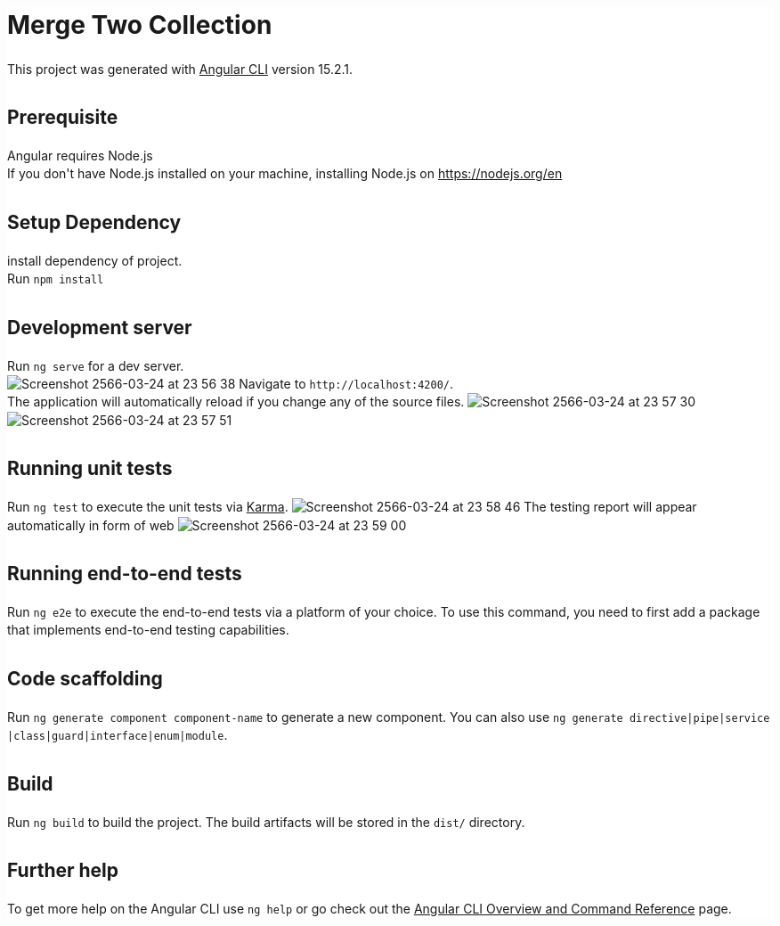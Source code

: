 # Merge Two Collection

This project was generated with [Angular CLI](https://github.com/angular/angular-cli) version 15.2.1.

## Prerequisite
Angular requires Node.js<br/>
If you don't have Node.js installed on your machine, installing Node.js on https://nodejs.org/en

## Setup Dependency
install dependency of project.<br/>
Run `npm install`

## Development server

Run `ng serve` for a dev server. <br/>
<img width="1250" alt="Screenshot 2566-03-24 at 23 56 38" src="https://user-images.githubusercontent.com/23036784/227591771-6ce0740d-dc36-450b-a047-b756aab10665.png">
Navigate to `http://localhost:4200/`. <br/>
The application will automatically reload if you change any of the source files.
<img width="891" alt="Screenshot 2566-03-24 at 23 57 30" src="https://user-images.githubusercontent.com/23036784/227591826-649171a7-5ff3-4af3-988e-922a32f176e9.png">
<img width="886" alt="Screenshot 2566-03-24 at 23 57 51" src="https://user-images.githubusercontent.com/23036784/227591897-de10d130-06cc-4dcb-b3e4-b344023974be.png">

## Running unit tests

Run `ng test` to execute the unit tests via [Karma](https://karma-runner.github.io).
<img width="1023" alt="Screenshot 2566-03-24 at 23 58 46" src="https://user-images.githubusercontent.com/23036784/227592153-6a145ba7-92b1-4314-a208-57866c6fa901.png">
The testing report will appear automatically in form of web
<img width="1200" alt="Screenshot 2566-03-24 at 23 59 00" src="https://user-images.githubusercontent.com/23036784/227592331-7dabdb4c-dd85-4024-bb48-20a236373e8c.png">

## Running end-to-end tests

Run `ng e2e` to execute the end-to-end tests via a platform of your choice. To use this command, you need to first add a package that implements end-to-end testing capabilities.

## Code scaffolding

Run `ng generate component component-name` to generate a new component. You can also use `ng generate directive|pipe|service|class|guard|interface|enum|module`.

## Build

Run `ng build` to build the project. The build artifacts will be stored in the `dist/` directory.

## Further help

To get more help on the Angular CLI use `ng help` or go check out the [Angular CLI Overview and Command Reference](https://angular.io/cli) page.
